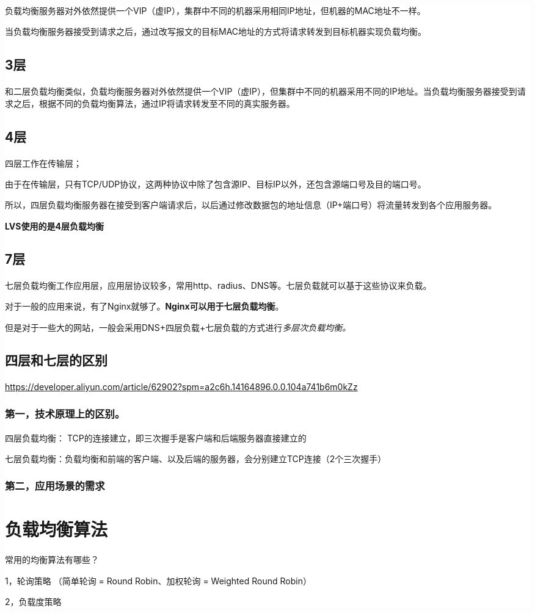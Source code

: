 负载均衡服务器对外依然提供一个VIP（虚IP），集群中不同的机器采用相同IP地址，但机器的MAC地址不一样。

当负载均衡服务器接受到请求之后，通过改写报文的目标MAC地址的方式将请求转发到目标机器实现负载均衡。

## 3层

和二层负载均衡类似，负载均衡服务器对外依然提供一个VIP（虚IP），但集群中不同的机器采用不同的IP地址。当负载均衡服务器接受到请求之后，根据不同的负载均衡算法，通过IP将请求转发至不同的真实服务器。

## 4层

四层工作在传输层；

由于在传输层，只有TCP/UDP协议，这两种协议中除了包含源IP、目标IP以外，还包含源端口号及目的端口号。

所以，四层负载均衡服务器在接受到客户端请求后，以后通过修改数据包的地址信息（IP+端口号）将流量转发到各个应用服务器。

**LVS使用的是4层负载均衡**

## 7层

七层负载均衡工作应用层，应用层协议较多，常用http、radius、DNS等。七层负载就可以基于这些协议来负载。

对于一般的应用来说，有了Nginx就够了。**Nginx可以用于七层负载均衡**。

但是对于一些大的网站，一般会采用DNS+四层负载+七层负载的方式进行*多层次负载均衡。*







## 四层和七层的区别

https://developer.aliyun.com/article/62902?spm=a2c6h.14164896.0.0.104a741b6m0kZz



### 第一，技术原理上的区别。



四层负载均衡： TCP的连接建立，即三次握手是客户端和后端服务器直接建立的

七层负载均衡：负载均衡和前端的客户端、以及后端的服务器，会分别建立TCP连接（2个三次握手）

### 第二，应用场景的需求



# 负载均衡算法

 常用的均衡算法有哪些？

1，轮询策略 （简单轮询 = Round Robin、加权轮询 = Weighted Round Robin）

2，负载度策略
